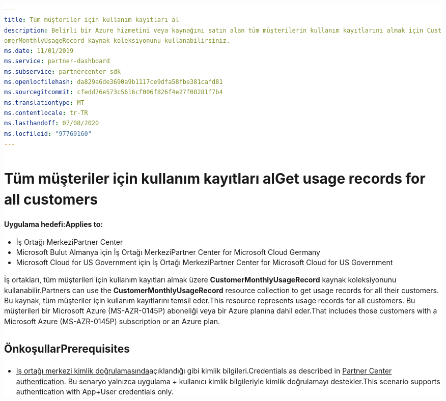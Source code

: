 ```yaml
---
title: Tüm müşteriler için kullanım kayıtları al
description: Belirli bir Azure hizmetini veya kaynağını satın alan tüm müşterilerin kullanım kayıtlarını almak için CustomerMonthlyUsageRecord kaynak koleksiyonunu kullanabilirsiniz.
ms.date: 11/01/2019
ms.service: partner-dashboard
ms.subservice: partnercenter-sdk
ms.openlocfilehash: da829a6de3690a9b1117ce9dfa58fbe381cafd81
ms.sourcegitcommit: cfedd76e573c5616cf006f826f4e27f08281f7b4
ms.translationtype: MT
ms.contentlocale: tr-TR
ms.lasthandoff: 07/08/2020
ms.locfileid: "97769160"
---
```

# <a name="get-usage-records-for-all-customers"></a><span data-ttu-id="7dd84-103">Tüm müşteriler için kullanım kayıtları al</span><span class="sxs-lookup"><span data-stu-id="7dd84-103">Get usage records for all customers</span></span>

<span data-ttu-id="7dd84-104">**Uygulama hedefi:**</span><span class="sxs-lookup"><span data-stu-id="7dd84-104">**Applies to:**</span></span>

- <span data-ttu-id="7dd84-105">İş Ortağı Merkezi</span><span class="sxs-lookup"><span data-stu-id="7dd84-105">Partner Center</span></span>
- <span data-ttu-id="7dd84-106">Microsoft Bulut Almanya için İş Ortağı Merkezi</span><span class="sxs-lookup"><span data-stu-id="7dd84-106">Partner Center for Microsoft Cloud Germany</span></span>
- <span data-ttu-id="7dd84-107">Microsoft Cloud for US Government için İş Ortağı Merkezi</span><span class="sxs-lookup"><span data-stu-id="7dd84-107">Partner Center for Microsoft Cloud for US Government</span></span>

<span data-ttu-id="7dd84-108">İş ortakları, tüm müşterileri için kullanım kayıtları almak üzere **CustomerMonthlyUsageRecord** kaynak koleksiyonunu kullanabilir.</span><span class="sxs-lookup"><span data-stu-id="7dd84-108">Partners can use the **CustomerMonthlyUsageRecord** resource collection to get usage records for all their customers.</span></span> <span data-ttu-id="7dd84-109">Bu kaynak, tüm müşteriler için kullanım kayıtlarını temsil eder.</span><span class="sxs-lookup"><span data-stu-id="7dd84-109">This resource represents usage records for all customers.</span></span> <span data-ttu-id="7dd84-110">Bu müşterileri bir Microsoft Azure (MS-AZR-0145P) aboneliği veya bir Azure planına dahil eder.</span><span class="sxs-lookup"><span data-stu-id="7dd84-110">That includes those customers with a Microsoft Azure (MS-AZR-0145P) subscription or an Azure plan.</span></span>

## <a name="prerequisites"></a><span data-ttu-id="7dd84-111">Önkoşullar</span><span class="sxs-lookup"><span data-stu-id="7dd84-111">Prerequisites</span></span>

- <span data-ttu-id="7dd84-112">[Iş ortağı merkezi kimlik doğrulamasında](partner-center-authentication.md)açıklandığı gibi kimlik bilgileri.</span><span class="sxs-lookup"><span data-stu-id="7dd84-112">Credentials as described in [Partner Center authentication](partner-center-authentication.md).</span></span> <span data-ttu-id="7dd84-113">Bu senaryo yalnızca uygulama + kullanıcı kimlik bilgileriyle kimlik doğrulamayı destekler.</span><span class="sxs-lookup"><span data-stu-id="7dd84-113">This scenario supports authentication with App+User credentials only.</span></span>
